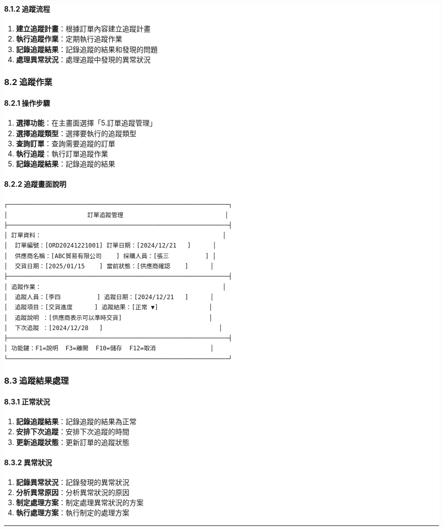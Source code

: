 #### 8.1.2 追蹤流程

1. **建立追蹤計畫**：根據訂單內容建立追蹤計畫
2. **執行追蹤作業**：定期執行追蹤作業
3. **記錄追蹤結果**：記錄追蹤的結果和發現的問題
4. **處理異常狀況**：處理追蹤中發現的異常狀況

### 8.2 追蹤作業

#### 8.2.1 操作步驟

1. **選擇功能**：在主畫面選擇「5.訂單追蹤管理」
2. **選擇追蹤類型**：選擇要執行的追蹤類型
3. **查詢訂單**：查詢需要追蹤的訂單
4. **執行追蹤**：執行訂單追蹤作業
5. **記錄追蹤結果**：記錄追蹤的結果

#### 8.2.2 追蹤畫面說明

```
┌─────────────────────────────────────────────────────────────┐
│                      訂單追蹤管理                            │
├─────────────────────────────────────────────────────────────┤
│ 訂單資料：                                                  │
│  訂單編號：[ORD20241221001] 訂單日期：[2024/12/21   ]      │
│  供應商名稱：[ABC貿易有限公司    ] 採購人員：[張三          ] │
│  交貨日期：[2025/01/15    ] 當前狀態：[供應商確認    ]      │
├─────────────────────────────────────────────────────────────┤
│ 追蹤作業：                                                  │
│  追蹤人員：[李四          ] 追蹤日期：[2024/12/21   ]      │
│  追蹤項目：[交貨進度      ] 追蹤結果：[正常 ▼]              │
│  追蹤說明 ：[供應商表示可以準時交貨]                        │
│  下次追蹤 ：[2024/12/28   ]                                │
├─────────────────────────────────────────────────────────────┤
│ 功能鍵：F1=說明  F3=離開  F10=儲存  F12=取消               │
└─────────────────────────────────────────────────────────────┘
```

### 8.3 追蹤結果處理

#### 8.3.1 正常狀況

1. **記錄追蹤結果**：記錄追蹤的結果為正常
2. **安排下次追蹤**：安排下次追蹤的時間
3. **更新追蹤狀態**：更新訂單的追蹤狀態

#### 8.3.2 異常狀況

1. **記錄異常狀況**：記錄發現的異常狀況
2. **分析異常原因**：分析異常狀況的原因
3. **制定處理方案**：制定處理異常狀況的方案
4. **執行處理方案**：執行制定的處理方案

---
